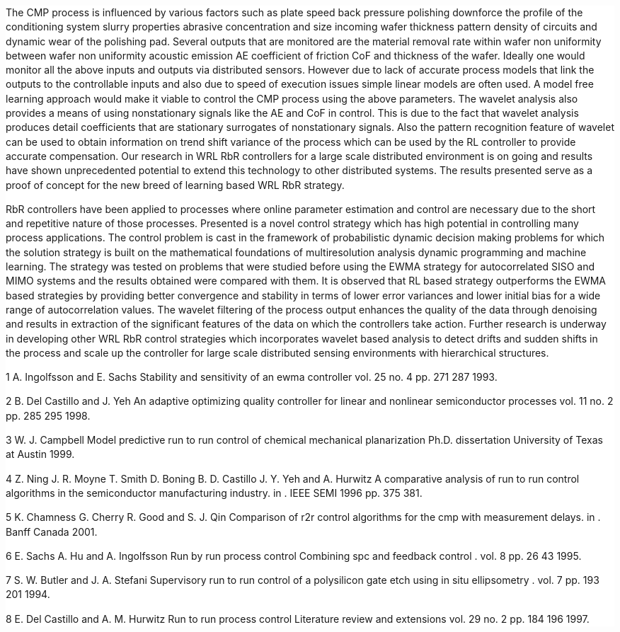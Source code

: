 The CMP process is influenced by various factors such as plate speed back pressure polishing downforce the profile of the conditioning system slurry properties abrasive concentration and size incoming wafer thickness pattern density of circuits and dynamic wear of the polishing pad. Several outputs that are monitored are the material removal rate within wafer non uniformity between wafer non uniformity acoustic emission AE coefficient of friction CoF and thickness of the wafer. Ideally one would monitor all the above inputs and outputs via distributed sensors. However due to lack of accurate process models that link the outputs to the controllable inputs and also due to speed of execution issues simple linear models are often used. A model free learning approach would make it viable to control the CMP process using the above parameters. The wavelet analysis also provides a means of using nonstationary signals like the AE and CoF in control. This is due to the fact that wavelet analysis produces detail coefficients that are stationary surrogates of nonstationary signals. Also the pattern recognition feature of wavelet can be used to obtain information on trend shift variance of the process which can be used by the RL controller to provide accurate compensation. Our research in WRL RbR controllers for a large scale distributed environment is on going and results have shown unprecedented potential to extend this technology to other distributed systems. The results presented serve as a proof of concept for the new breed of learning based WRL RbR strategy.

RbR controllers have been applied to processes where online parameter estimation and control are necessary due to the short and repetitive nature of those processes. Presented is a novel control strategy which has high potential in controlling many process applications. The control problem is cast in the framework of probabilistic dynamic decision making problems for which the solution strategy is built on the mathematical foundations of multiresolution analysis dynamic programming and machine learning. The strategy was tested on problems that were studied before using the EWMA strategy for autocorrelated SISO and MIMO systems and the results obtained were compared with them. It is observed that RL based strategy outperforms the EWMA based strategies by providing better convergence and stability in terms of lower error variances and lower initial bias for a wide range of autocorrelation values. The wavelet filtering of the process output enhances the quality of the data through denoising and results in extraction of the significant features of the data on which the controllers take action. Further research is underway in developing other WRL RbR control strategies which incorporates wavelet based analysis to detect drifts and sudden shifts in the process and scale up the controller for large scale distributed sensing environments with hierarchical structures.

 1 A. Ingolfsson and E. Sachs Stability and sensitivity of an ewma controller vol. 25 no. 4 pp. 271 287 1993.

 2 B. Del Castillo and J. Yeh An adaptive optimizing quality controller for linear and nonlinear semiconductor processes vol. 11 no. 2 pp. 285 295 1998.

 3 W. J. Campbell Model predictive run to run control of chemical mechanical planarization Ph.D. dissertation University of Texas at Austin 1999.

 4 Z. Ning J. R. Moyne T. Smith D. Boning B. D. Castillo J. Y. Yeh and A. Hurwitz A comparative analysis of run to run control algorithms in the semiconductor manufacturing industry. in . IEEE SEMI 1996 pp. 375 381.

 5 K. Chamness G. Cherry R. Good and S. J. Qin Comparison of r2r control algorithms for the cmp with measurement delays. in . Banff Canada 2001.

 6 E. Sachs A. Hu and A. Ingolfsson Run by run process control Combining spc and feedback control . vol. 8 pp. 26 43 1995.

 7 S. W. Butler and J. A. Stefani Supervisory run to run control of a polysilicon gate etch using in situ ellipsometry . vol. 7 pp. 193 201 1994.

 8 E. Del Castillo and A. M. Hurwitz Run to run process control Literature review and extensions vol. 29 no. 2 pp. 184 196 1997.
